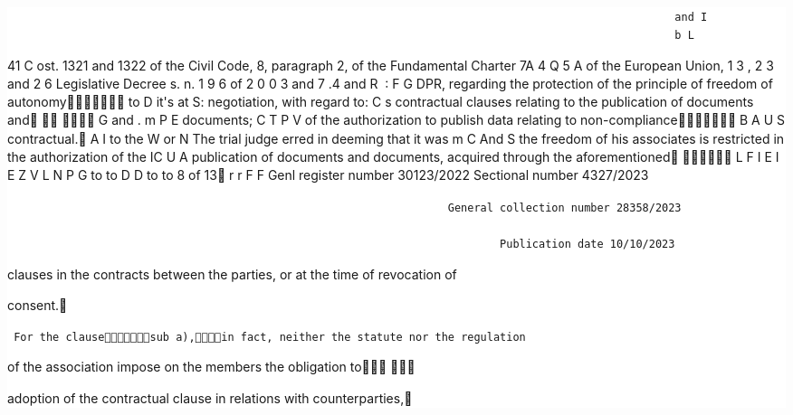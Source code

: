                                                                                                            and I
                                                                                                           b L
41 C ost. 1321 and 1322 of the Civil Code, 8, paragraph 2, of the Fundamental Charter 7A
                                                                                                           4 Q
                                                                                                           5 A
of the European Union, 1 3 , 2 3 and 2 6 Legislative Decree s. n. 1 9 6 of 2 0 0 3 and 7 .4 and R
                                                                                                           : F
G DPR, regarding the protection of the principle of freedom of autonomy to D
                                                                                                           it's at
                                                                                                           S:
negotiation, with regard to:
                                                                                                           C s
contractual clauses relating to the publication of documents and   G and
                                                                                                           . m
                                                                                                           P E
documents;
                                                                                                           C T
                                                                                                           P V
of the authorization to publish data relating to non-compliance B A
                                                                                                           U S
contractual. A I
                                                                                                           to the W
                                                                                                           or N
     The trial judge erred in deeming that it was
                                                                                                           m C
                                                                                                           And S
the freedom of his associates is restricted in the authorization of the IC
                                                                                                           U A
publication of documents and documents, acquired through the aforementioned  L F
                                                                                                           I E
                                                                                                           I E
                                                                                                           Z V
                                                                                                           L N
                                                                                                           P G
                                                                                                           to to
                                                                                                           D D
                                                                                                           to to
                                          8 of 13 r r
                                                                                                           F F Genl register number 30123/2022
                                                                                  Sectional number 4327/2023

                                                                        General collection number 28358/2023

                                                                                Publication date 10/10/2023

clauses in the contracts between the parties, or at the time of revocation of

consent.

     For the clausesub a),in fact, neither the statute nor the regulation

of the association impose on the members the obligation to 

adoption of the contractual clause in relations with counterparties,
